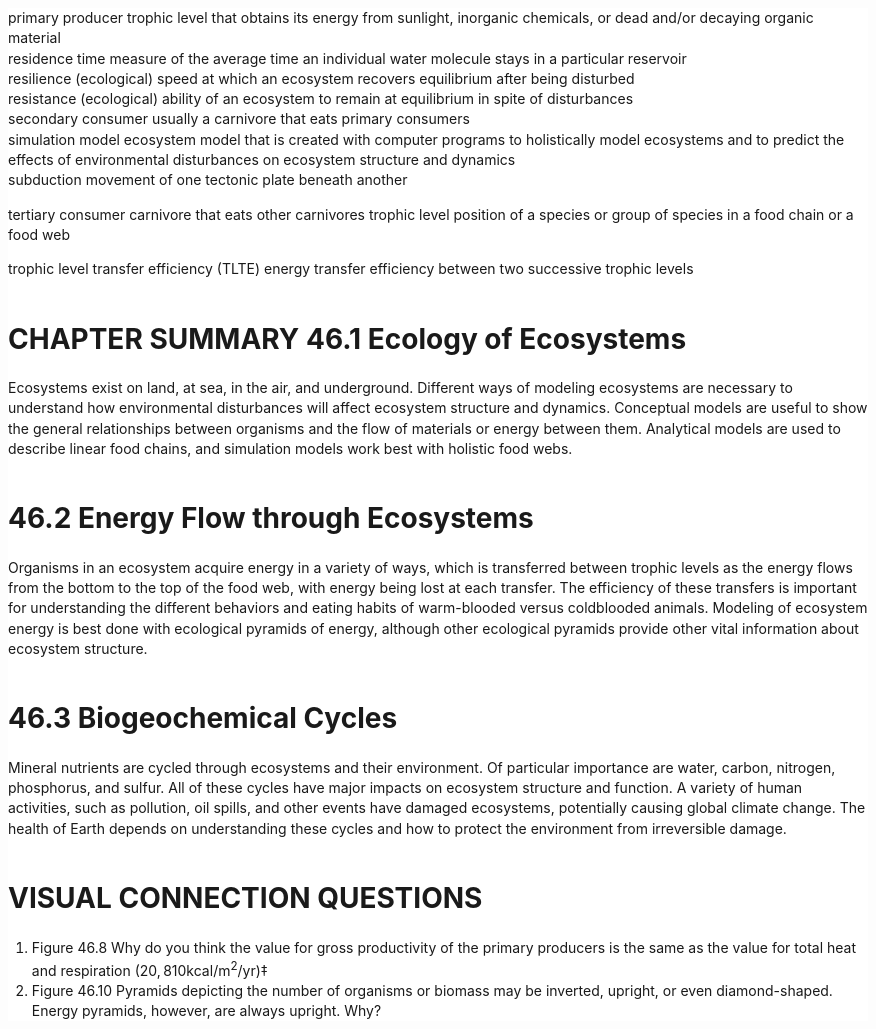 primary producer trophic level that obtains its energy from sunlight, inorganic chemicals, or dead and/or decaying organic material   
residence time measure of the average time an individual water molecule stays in a particular reservoir   
resilience (ecological) speed at which an ecosystem recovers equilibrium after being disturbed   
resistance (ecological) ability of an ecosystem to remain at equilibrium in spite of disturbances   
secondary consumer usually a carnivore that eats primary consumers   
simulation model ecosystem model that is created with computer programs to holistically model ecosystems and to predict the effects of environmental disturbances on ecosystem structure and dynamics   
subduction movement of one tectonic plate beneath another



tertiary consumer carnivore that eats other carnivores trophic level position of a species or group of species in a food chain or a food web

trophic level transfer efficiency (TLTE) energy transfer efficiency between two successive trophic levels

# CHAPTER SUMMARY 46.1 Ecology of Ecosystems

Ecosystems exist on land, at sea, in the air, and underground. Different ways of modeling ecosystems are necessary to understand how environmental disturbances will affect ecosystem structure and dynamics. Conceptual models are useful to show the general relationships between organisms and the flow of materials or energy between them. Analytical models are used to describe linear food chains, and simulation models work best with holistic food webs.

# 46.2 Energy Flow through Ecosystems

Organisms in an ecosystem acquire energy in a variety of ways, which is transferred between trophic levels as the energy flows from the bottom to the top of the food web, with energy being lost at each transfer. The efficiency of these transfers is important for understanding the different behaviors and eating habits of warm-blooded versus coldblooded animals. Modeling of ecosystem energy is best done with ecological pyramids of energy, although other ecological pyramids provide other vital information about ecosystem structure.



# 46.3 Biogeochemical Cycles

Mineral nutrients are cycled through ecosystems and their environment. Of particular importance are water, carbon, nitrogen, phosphorus, and sulfur. All of these cycles have major impacts on ecosystem structure and function. A variety of human activities, such as pollution, oil spills, and other events have damaged ecosystems, potentially causing global climate change. The health of Earth depends on understanding these cycles and how to protect the environment from irreversible damage.

# VISUAL CONNECTION QUESTIONS

1. Figure 46.8 Why do you think the value for gross productivity of the primary producers is the same as the value for total heat and respiration $( 2 0 , 8 1 0 \mathrm { k c a l / m ^ { 2 } / y r } ) \ddagger$   
2. Figure 46.10 Pyramids depicting the number of organisms or biomass may be inverted, upright, or even diamond-shaped. Energy pyramids, however, are always upright. Why?
